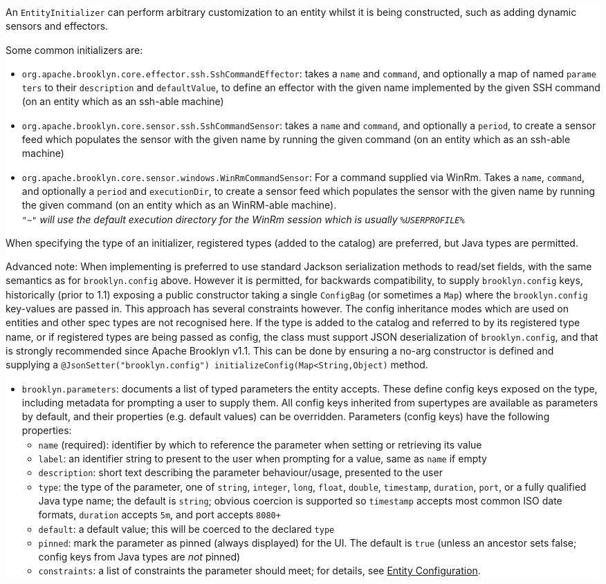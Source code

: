   An `EntityInitializer` can perform arbitrary customization to an entity whilst it is being constructed,
  such as adding dynamic sensors and effectors.
  
  Some common initializers are:
  
  * `org.apache.brooklyn.core.effector.ssh.SshCommandEffector`: takes a `name` and `command`,
    and optionally a map of named `parameters` to their `description` and `defaultValue`,
    to define an effector with the given name implemented by the given SSH command
    (on an entity which as an ssh-able machine)

  * `org.apache.brooklyn.core.sensor.ssh.SshCommandSensor`: takes a `name` and `command`,
    and optionally a `period`, to create a sensor feed which populates the sensor with
    the given name by running the given command (on an entity which as an ssh-able machine)

  * `org.apache.brooklyn.core.sensor.windows.WinRmCommandSensor`: For a command supplied via WinRm. Takes a `name`, `command`,
    and optionally a `period` and `executionDir`, to create a sensor feed which populates the sensor with
    the given name by running the given command (on an entity which as an WinRM-able machine).<br/>
    _`"~"` will use the default execution directory for the WinRm session which is usually `%USERPROFILE%`_
  
  When specifying the type of an initializer, registered types (added to the catalog) are preferred,
  but Java types are permitted.
  
  Advanced note:  When implementing is preferred to use standard Jackson serialization methods to read/set fields, 
  with the same semantics as for `brooklyn.config` above.
  However it is permitted, for backwards compatibility, to supply `brooklyn.config` keys, 
  historically (prior to 1.1) exposing a public constructor taking a single `ConfigBag` (or sometimes a `Map`) 
  where the `brooklyn.config` key-values are passed in.
  This approach has several constraints however. 
  The config inheritance modes which are used on entities and other spec types are not recognised here.
  If the type is added to the catalog and referred to by its registered type name,
  or if registered types are being passed as config,
  the class must support JSON deserialization of `brooklyn.config`,
  and that is strongly recommended since Apache Brooklyn v1.1.
  This can be done by ensuring a no-arg constructor is defined and
  supplying a `@JsonSetter("brooklyn.config") initializeConfig(Map<String,Object)` method.

* `brooklyn.parameters`: documents a list of typed parameters the entity accepts.
  These define config keys exposed on the type, including metadata for prompting a user to supply them.
  All config keys inherited from supertypes are available as parameters by default, 
  and their properties (e.g. default values) can be overridden. 
  Parameters (config keys) have the following properties:
  * `name` (required): identifier by which to reference the parameter when setting
    or retrieving its value
  * `label`: an identifier string to present to the user when prompting for a value, same as `name` if empty
  * `description`: short text describing the parameter behaviour/usage, presented
    to the user
  * `type`: the type of the parameter, one of `string`, `integer`, `long`, `float`,
    `double`, `timestamp`, `duration`, `port`, or a fully qualified Java type name;
    the default is `string`;
    obvious coercion is supported so 
    `timestamp` accepts most common ISO date formats, `duration` accepts `5m`, and port accepts `8080+`
  * `default`: a default value; this will be coerced to the declared `type`
  * `pinned`: mark the parameter as pinned (always displayed) for the UI. The default is `true`
    (unless an ancestor sets false; config keys from Java types are _not_ pinned)
  * `constraints`: a list of constraints the parameter should meet;
    for details, see [Entity Configuration]({{book.path.docs}}/blueprints/entity-configuration.md#config-key-constraints).
